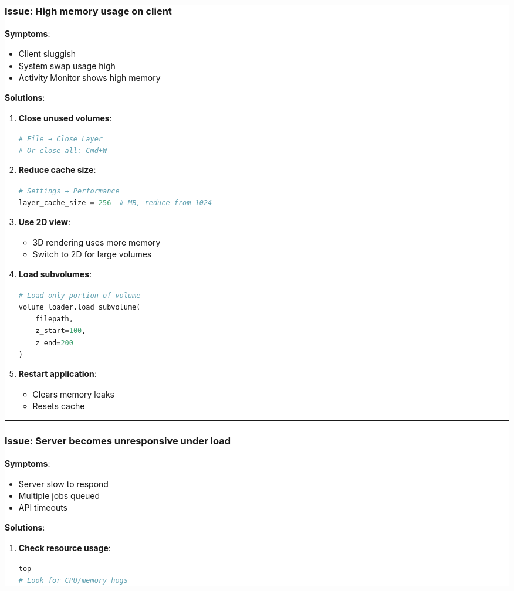 
### Issue: High memory usage on client

**Symptoms**:
- Client sluggish
- System swap usage high
- Activity Monitor shows high memory

**Solutions**:

1. **Close unused volumes**:
   ```python
   # File → Close Layer
   # Or close all: Cmd+W
   ```

2. **Reduce cache size**:
   ```python
   # Settings → Performance
   layer_cache_size = 256  # MB, reduce from 1024
   ```

3. **Use 2D view**:
   - 3D rendering uses more memory
   - Switch to 2D for large volumes

4. **Load subvolumes**:
   ```python
   # Load only portion of volume
   volume_loader.load_subvolume(
       filepath,
       z_start=100,
       z_end=200
   )
   ```

5. **Restart application**:
   - Clears memory leaks
   - Resets cache

---

### Issue: Server becomes unresponsive under load

**Symptoms**:
- Server slow to respond
- Multiple jobs queued
- API timeouts

**Solutions**:

1. **Check resource usage**:
   ```bash
   top
   # Look for CPU/memory hogs
   ```
